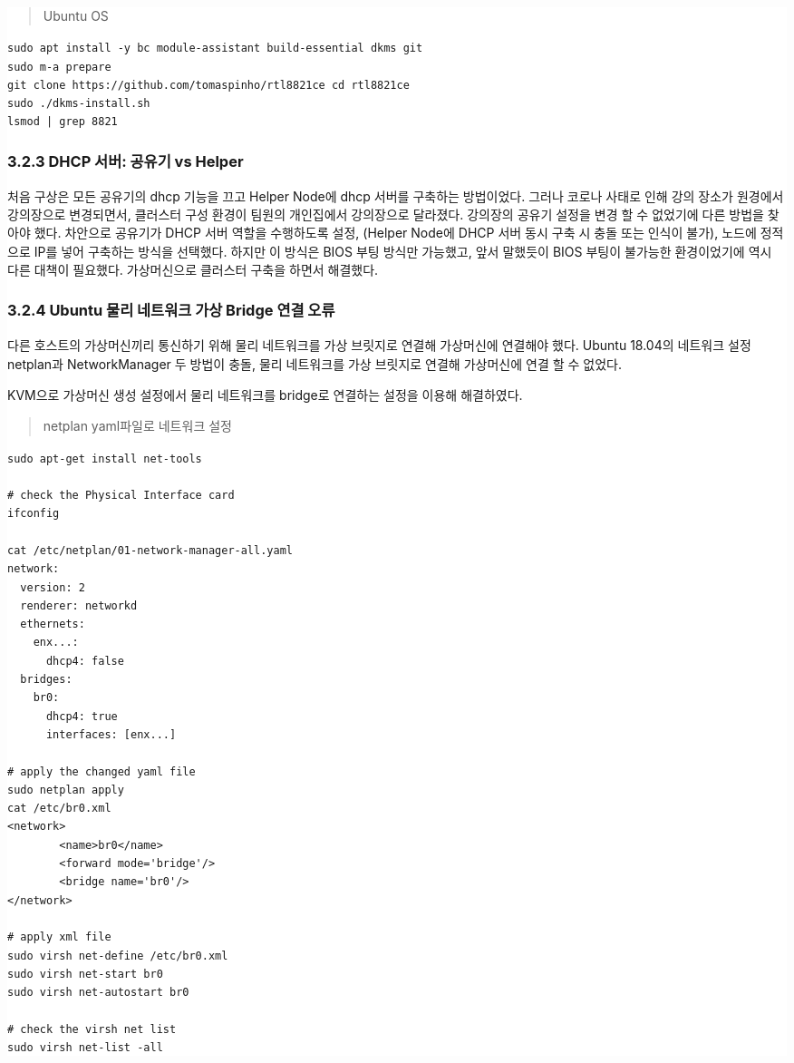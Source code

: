 > Ubuntu OS

```docker
sudo apt install -y bc module-assistant build-essential dkms git 
sudo m-a prepare 
git clone https://github.com/tomaspinho/rtl8821ce cd rtl8821ce
sudo ./dkms-install.sh 
lsmod | grep 8821
```

### 3.2.3 DHCP 서버: 공유기 vs Helper

처음 구상은 모든 공유기의 dhcp 기능을 끄고 Helper Node에 dhcp 서버를 구축하는 방법이었다. 그러나 코로나 사태로 인해 강의 장소가 원경에서 강의장으로 변경되면서, 클러스터 구성 환경이 팀원의 개인집에서 강의장으로 달라졌다. 강의장의 공유기 설정을 변경 할 수 없었기에 다른 방법을 찾아야 했다. 차안으로 공유기가 DHCP 서버 역할을 수행하도록 설정, (Helper Node에 DHCP 서버 동시 구축 시 충돌 또는 인식이 불가), 노드에 정적으로 IP를 넣어 구축하는 방식을 선택했다. 하지만 이 방식은 BIOS 부팅 방식만 가능했고, 앞서 말했듯이 BIOS 부팅이 불가능한 환경이었기에 역시 다른 대책이 필요했다. 가상머신으로 클러스터 구축을 하면서 해결했다.

### 3.2.4 Ubuntu 물리 네트워크 가상 Bridge 연결 오류

다른 호스트의 가상머신끼리 통신하기 위해 물리 네트워크를 가상 브릿지로 연결해 가상머신에 연결해야 했다. Ubuntu 18.04의 네트워크 설정 netplan과 NetworkManager 두 방법이 충돌, 물리 네트워크를 가상 브릿지로 연결해 가상머신에 연결 할 수 없었다.

KVM으로 가상머신 생성 설정에서 물리 네트워크를 bridge로 연결하는 설정을 이용해 해결하였다.

> netplan yaml파일로 네트워크 설정

```docker
sudo apt-get install net-tools

# check the Physical Interface card 
ifconfig

cat /etc/netplan/01-network-manager-all.yaml
network:
  version: 2 
  renderer: networkd
  ethernets:
    enx...: 
      dhcp4: false
  bridges: 
    br0: 
      dhcp4: true
      interfaces: [enx...]

# apply the changed yaml file
sudo netplan apply 
cat /etc/br0.xml
<network>
 		<name>br0</name>
 		<forward mode='bridge'/>
 		<bridge name='br0'/> 
</network> 

# apply xml file 
sudo virsh net-define /etc/br0.xml 
sudo virsh net-start br0 
sudo virsh net-autostart br0 

# check the virsh net list 
sudo virsh net-list -all
```
